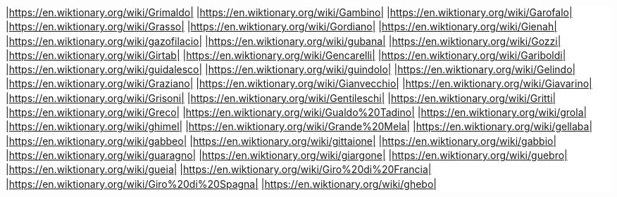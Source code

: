 |https://en.wiktionary.org/wiki/Grimaldo|
|https://en.wiktionary.org/wiki/Gambino|
|https://en.wiktionary.org/wiki/Garofalo|
|https://en.wiktionary.org/wiki/Grasso|
|https://en.wiktionary.org/wiki/Gordiano|
|https://en.wiktionary.org/wiki/Gienah|
|https://en.wiktionary.org/wiki/gazofilacio|
|https://en.wiktionary.org/wiki/gubana|
|https://en.wiktionary.org/wiki/Gozzi|
|https://en.wiktionary.org/wiki/Girtab|
|https://en.wiktionary.org/wiki/Gencarelli|
|https://en.wiktionary.org/wiki/Gariboldi|
|https://en.wiktionary.org/wiki/guidalesco|
|https://en.wiktionary.org/wiki/guindolo|
|https://en.wiktionary.org/wiki/Gelindo|
|https://en.wiktionary.org/wiki/Graziano|
|https://en.wiktionary.org/wiki/Gianvecchio|
|https://en.wiktionary.org/wiki/Giavarino|
|https://en.wiktionary.org/wiki/Grisoni|
|https://en.wiktionary.org/wiki/Gentileschi|
|https://en.wiktionary.org/wiki/Gritti|
|https://en.wiktionary.org/wiki/Greco|
|https://en.wiktionary.org/wiki/Gualdo%20Tadino|
|https://en.wiktionary.org/wiki/grola|
|https://en.wiktionary.org/wiki/ghimel|
|https://en.wiktionary.org/wiki/Grande%20Mela|
|https://en.wiktionary.org/wiki/gellaba|
|https://en.wiktionary.org/wiki/gabbeo|
|https://en.wiktionary.org/wiki/gittaione|
|https://en.wiktionary.org/wiki/gabbio|
|https://en.wiktionary.org/wiki/guaragno|
|https://en.wiktionary.org/wiki/giargone|
|https://en.wiktionary.org/wiki/guebro|
|https://en.wiktionary.org/wiki/gueia|
|https://en.wiktionary.org/wiki/Giro%20di%20Francia|
|https://en.wiktionary.org/wiki/Giro%20di%20Spagna|
|https://en.wiktionary.org/wiki/ghebo|